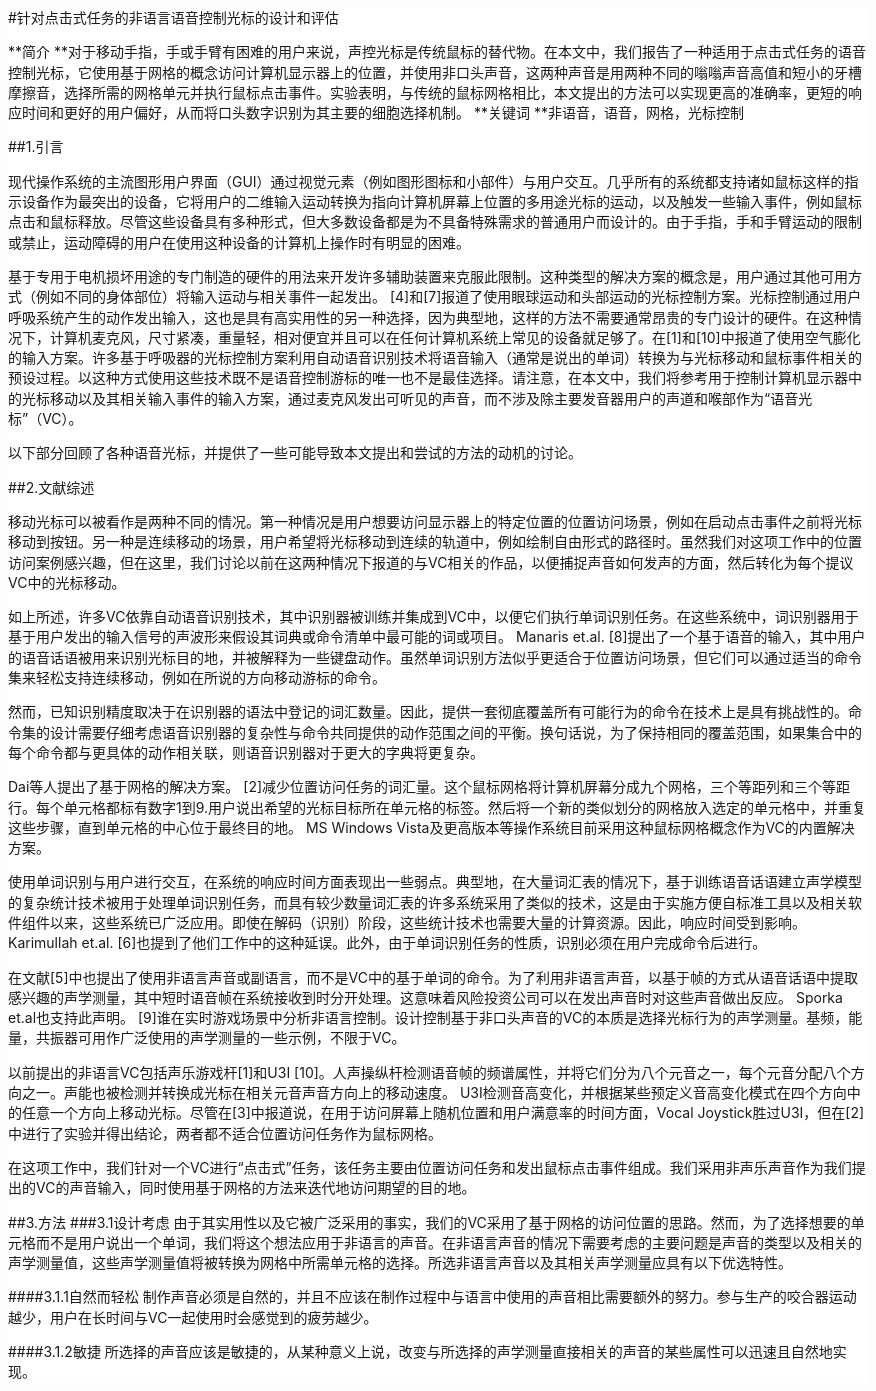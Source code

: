 #针对点击式任务的非语言语音控制光标的设计和评估

**简介    **对于移动手指，手或手臂有困难的用户来说，声控光标是传统鼠标的替代物。在本文中，我们报告了一种适用于点击式任务的语音控制光标，它使用基于网格的概念访问计算机显示器上的位置，并使用非口头声音，这两种声音是用两种不同的嗡嗡声音高值和短小的牙槽摩擦音，选择所需的网格单元并执行鼠标点击事件。实验表明，与传统的鼠标网格相比，本文提出的方法可以实现更高的准确率，更短的响应时间和更好的用户偏好，从而将口头数字识别为其主要的细胞选择机制。
**关键词    **非语音，语音，网格，光标控制

##1.引言

现代操作系统的主流图形用户界面（GUI）通过视觉元素（例如图形图标和小部件）与用户交互。几乎所有的系统都支持诸如鼠标这样的指示设备作为最突出的设备，它将用户的二维输入运动转换为指向计算机屏幕上位置的多用途光标的运动，以及触发一些输入事件，例如鼠标点击和鼠标释放。尽管这些设备具有多种形式，但大多数设备都是为不具备特殊需求的普通用户而设计的。由于手指，手和手臂运动的限制或禁止，运动障碍的用户在使用这种设备的计算机上操作时有明显的困难。

基于专用于电机损坏用途的专门制造的硬件的用法来开发许多辅助装置来克服此限制。这种类型的解决方案的概念是，用户通过其他可用方式（例如不同的身体部位）将输入运动与相关事件一起发出。 [4]和[7]报道了使用眼球运动和头部运动的光标控制方案。光标控制通过用户呼吸系统产生的动作发出输入，这也是具有高实用性的另一种选择，因为典型地，这样的方法不需要通常昂贵的专门设计的硬件。在这种情况下，计算机麦克风，尺寸紧凑，重量轻，相对便宜并且可以在任何计算机系统上常见的设备就足够了。在[1]和[10]中报道了使用空气膨化的输入方案。许多基于呼吸器的光标控制方案利用自动语音识别技术将语音输入（通常是说出的单词）转换为与光标移动和鼠标事件相关的预设过程。以这种方式使用这些技术既不是语音控制游标的唯一也不是最佳选择。请注意，在本文中，我们将参考用于控制计算机显示器中的光标移动以及其相关输入事件的输入方案，通过麦克风发出可听见的声音，而不涉及除主要发音器用户的声道和喉部作为“语音光标”（VC）。

以下部分回顾了各种语音光标，并提供了一些可能导致本文提出和尝试的方法的动机的讨论。

##2.文献综述

移动光标可以被看作是两种不同的情况。第一种情况是用户想要访问显示器上的特定位置的位置访问场景，例如在启动点击事件之前将光标移动到按钮。另一种是连续移动的场景，用户希望将光标移动到连续的轨道中，例如绘制自由形式的路径时。虽然我们对这项工作中的位置访问案例感兴趣，但在这里，我们讨论以前在这两种情况下报道的与VC相关的作品，以便捕捉声音如何发声的方面，然后转化为每个提议VC中的光标移动。

如上所述，许多VC依靠自动语音识别技术，其中识别器被训练并集成到VC中，以便它们执行单词识别任务。在这些系统中，词识别器用于基于用户发出的输入信号的声波形来假设其词典或命令清单中最可能的词或项目。 Manaris et.al. [8]提出了一个基于语音的输入，其中用户的语音话语被用来识别光标目的地，并被解释为一些键盘动作。虽然单词识别方法似乎更适合于位置访问场景，但它们可以通过适当的命令集来轻松支持连续移动，例如在所说的方向移动游标的命令。

然而，已知识别精度取决于在识别器的语法中登记的词汇数量。因此，提供一套彻底覆盖所有可能行为的命令在技术上是具有挑战性的。命令集的设计需要仔细考虑语音识别器的复杂性与命令共同提供的动作范围之间的平衡。换句话说，为了保持相同的覆盖范围，如果集合中的每个命令都与更具体的动作相关联，则语音识别器对于更大的字典将更复杂。

Dai等人提出了基于网格的解决方案。 [2]减少位置访问任务的词汇量。这个鼠标网格将计算机屏幕分成九个网格，三个等距列和三个等距行。每个单元格都标有数字1到9.用户说出希望的光标目标所在单元格的标签。然后将一个新的类似划分的网格放入选定的单元格中，并重复这些步骤，直到单元格的中心位于最终目的地。 MS Windows Vista及更高版本等操作系统目前采用这种鼠标网格概念作为VC的内置解决方案。

使用单词识别与用户进行交互，在系统的响应时间方面表现出一些弱点。典型地，在大量词汇表的情况下，基于训练语音话语建立声学模型的复杂统计技术被用于处理单词识别任务，而具有较少数量词汇表的许多系统采用了类似的技术，这是由于实施方便自标准工具以及相关软件组件以来，这些系统已广泛应用。即使在解码（识别）阶段，这些统计技术也需要大量的计算资源。因此，响应时间受到影响。 Karimullah et.al. [6]也提到了他们工作中的这种延误。此外，由于单词识别任务的性质，识别必须在用户完成命令后进行。

在文献[5]中也提出了使用非语言声音或副语言，而不是VC中的基于单词的命令。为了利用非语言声音，以基于帧的方式从语音话语中提取感兴趣的声学测量，其中短时语音帧在系统接收到时分开处理。这意味着风险投资公司可以在发出声音时对这些声音做出反应。 Sporka et.al也支持此声明。 [9]谁在实时游戏场景中分析非语言控制。设计控制基于非口头声音的VC的本质是选择光标行为的声学测量。基频，能量，共振器可用作广泛使用的声学测量的一些示例，不限于VC。

以前提出的非语言VC包括声乐游戏杆[1]和U3I [10]。人声操纵杆检测语音帧的频谱属性，并将它们分为八个元音之一，每个元音分配八个方向之一。声能也被检测并转换成光标在相关元音声音方向上的移动速度。 U3I检测音高变化，并根据某些预定义音高变化模式在四个方向中的任意一个方向上移动光标。尽管在[3]中报道说，在用于访问屏幕上随机位置和用户满意率的时间方面，Vocal Joystick胜过U3I，但在[2]中进行了实验并得出结论，两者都不适合位置访问任务作为鼠标网格。

在这项工作中，我们针对一个VC进行“点击式”任务，该任务主要由位置访问任务和发出鼠标点击事件组成。我们采用非声乐声音作为我们提出的VC的声音输入，同时使用基于网格的方法来迭代地访问期望的目的地。

##3.方法
###3.1设计考虑
由于其实用性以及它被广泛采用的事实，我们的VC采用了基于网格的访问位置的思路。然而，为了选择想要的单元格而不是用户说出一个单词，我们将这个想法应用于非语言的声音。在非语言声音的情况下需要考虑的主要问题是声音的类型以及相关的声学测量值，这些声学测量值将被转换为网格中所需单元格的选择。所选非语言声音以及其相关声学测量应具有以下优选特性。

####3.1.1自然而轻松
制作声音必须是自然的，并且不应该在制作过程中与语言中使用的声音相比需要额外的努力。参与生产的咬合器运动越少，用户在长时间与VC一起使用时会感觉到的疲劳越少。

####3.1.2敏捷
所选择的声音应该是敏捷的，从某种意义上说，改变与所选择的声学测量直接相关的声音的某些属性可以迅速且自然地实现。
